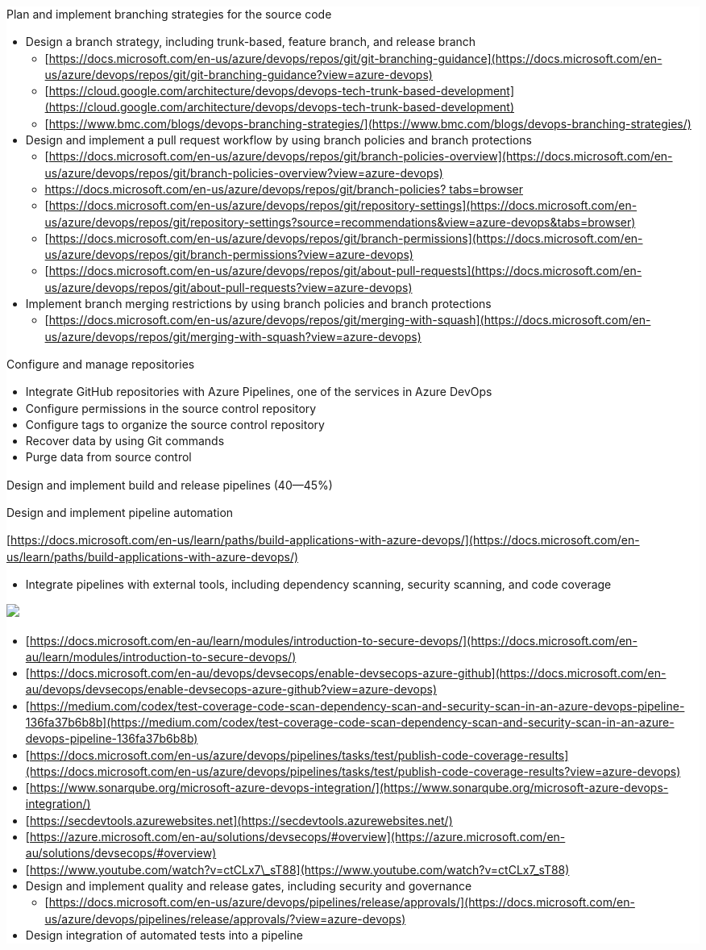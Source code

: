 Plan and implement branching strategies for the source code

- Design a branch strategy, including trunk-based, feature branch, and release branch
  - [https://docs.microsoft.com/en-us/azure/devops/repos/git/git-branching-guidance](https://docs.microsoft.com/en-us/azure/devops/repos/git/git-branching-guidance?view=azure-devops)
  - [https://cloud.google.com/architecture/devops/devops-tech-trunk-based-development](https://cloud.google.com/architecture/devops/devops-tech-trunk-based-development)
  - [https://www.bmc.com/blogs/devops-branching-strategies/](https://www.bmc.com/blogs/devops-branching-strategies/)
- Design and implement a pull request workflow by using branch policies and branch protections
  - [https://docs.microsoft.com/en-us/azure/devops/repos/git/branch-policies-overview](https://docs.microsoft.com/en-us/azure/devops/repos/git/branch-policies-overview?view=azure-devops)
  - [https://docs.microsoft.com/en-us/azure/devops/repos/git/branch-policies? tabs=browser](https://docs.microsoft.com/en-us/azure/devops/repos/git/branch-policies?view=azure-devops&tabs=browser)
  - [https://docs.microsoft.com/en-us/azure/devops/repos/git/repository-settings](https://docs.microsoft.com/en-us/azure/devops/repos/git/repository-settings?source=recommendations&view=azure-devops&tabs=browser)
  - [https://docs.microsoft.com/en-us/azure/devops/repos/git/branch-permissions](https://docs.microsoft.com/en-us/azure/devops/repos/git/branch-permissions?view=azure-devops)
  - [https://docs.microsoft.com/en-us/azure/devops/repos/git/about-pull-requests](https://docs.microsoft.com/en-us/azure/devops/repos/git/about-pull-requests?view=azure-devops)
- Implement branch merging restrictions by using branch policies and branch protections
  - [https://docs.microsoft.com/en-us/azure/devops/repos/git/merging-with-squash](https://docs.microsoft.com/en-us/azure/devops/repos/git/merging-with-squash?view=azure-devops)

Configure and manage repositories

- Integrate GitHub repositories with Azure Pipelines, one of the services in Azure DevOps
- Configure permissions in the source control repository
- Configure tags to organize the source control repository
- Recover data by using Git commands
- Purge data from source control

Design and implement build and release pipelines (40—45%)

Design and implement pipeline automation

[https://docs.microsoft.com/en-us/learn/paths/build-applications-with-azure-devops/](https://docs.microsoft.com/en-us/learn/paths/build-applications-with-azure-devops/)

- Integrate pipelines with external tools, including dependency scanning, security scanning, and code coverage

![](RackMultipart20221205-1-rh8pmn_html_32960e277f38fa48.png)

  - [https://docs.microsoft.com/en-au/learn/modules/introduction-to-secure-devops/](https://docs.microsoft.com/en-au/learn/modules/introduction-to-secure-devops/)
  - [https://docs.microsoft.com/en-au/devops/devsecops/enable-devsecops-azure-github](https://docs.microsoft.com/en-au/devops/devsecops/enable-devsecops-azure-github?view=azure-devops)
  - [https://medium.com/codex/test-coverage-code-scan-dependency-scan-and-security-scan-in-an-azure-devops-pipeline-136fa37b6b8b](https://medium.com/codex/test-coverage-code-scan-dependency-scan-and-security-scan-in-an-azure-devops-pipeline-136fa37b6b8b)
  - [https://docs.microsoft.com/en-us/azure/devops/pipelines/tasks/test/publish-code-coverage-results](https://docs.microsoft.com/en-us/azure/devops/pipelines/tasks/test/publish-code-coverage-results?view=azure-devops)
  - [https://www.sonarqube.org/microsoft-azure-devops-integration/](https://www.sonarqube.org/microsoft-azure-devops-integration/)
  - [https://secdevtools.azurewebsites.net](https://secdevtools.azurewebsites.net/)
  - [https://azure.microsoft.com/en-au/solutions/devsecops/#overview](https://azure.microsoft.com/en-au/solutions/devsecops/#overview)
  - [https://www.youtube.com/watch?v=ctCLx7\_sT88](https://www.youtube.com/watch?v=ctCLx7_sT88)
- Design and implement quality and release gates, including security and governance
  - [https://docs.microsoft.com/en-us/azure/devops/pipelines/release/approvals/](https://docs.microsoft.com/en-us/azure/devops/pipelines/release/approvals/?view=azure-devops)
- Design integration of automated tests into a pipeline